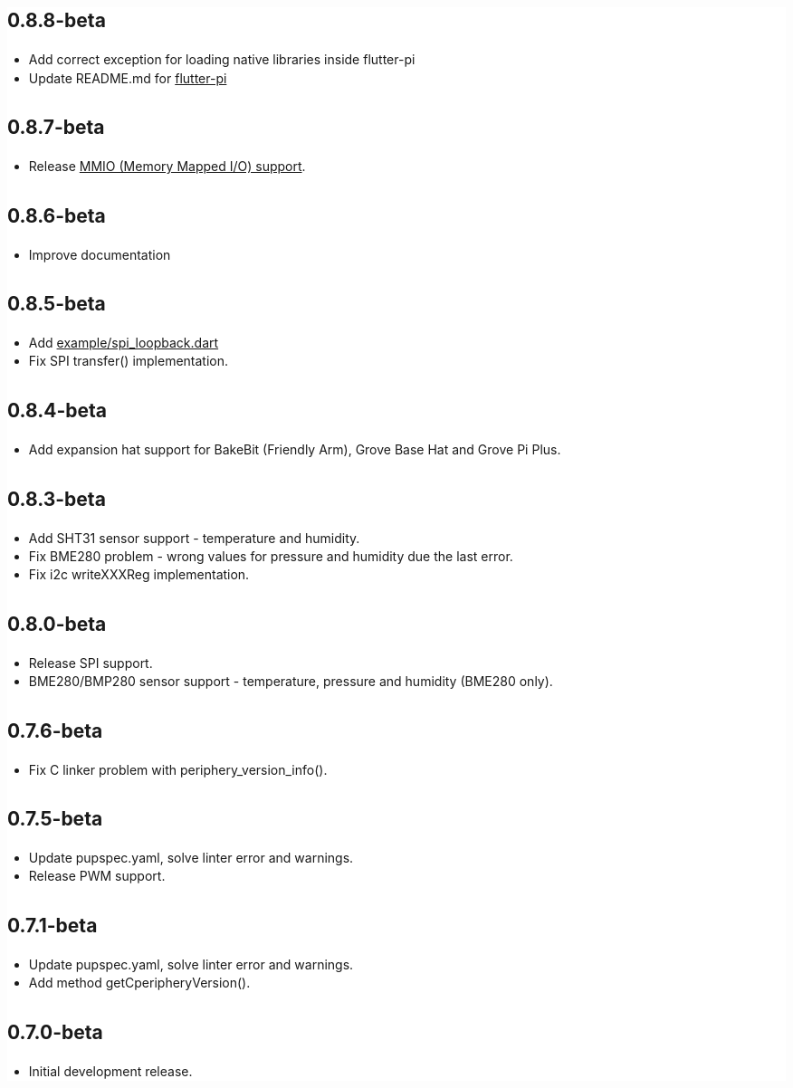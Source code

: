 ## 0.8.8-beta

* Add correct exception for loading native libraries inside flutter-pi  
* Update README.md for [flutter-pi](https://github.com/ardera/flutter-pi)

## 0.8.7-beta

* Release [MMIO (Memory Mapped I/O) support](https://github.com/pezi/dart_periphery/blob/main/example/mmio_example.dart).

## 0.8.6-beta

* Improve documentation

## 0.8.5-beta

* Add [example/spi_loopback.dart](https://github.com/pezi/dart_periphery/blob/main/example/spi_loopback.dart)
* Fix SPI transfer() implementation.

## 0.8.4-beta

* Add expansion hat support for BakeBit (Friendly Arm), Grove Base Hat and Grove Pi Plus.

## 0.8.3-beta

* Add SHT31 sensor support - temperature and humidity.
* Fix BME280 problem - wrong values for pressure and humidity due the last error.
* Fix i2c writeXXXReg implementation.

## 0.8.0-beta

* Release SPI support.
* BME280/BMP280 sensor support - temperature, pressure and humidity (BME280 only).

## 0.7.6-beta

* Fix C linker problem with periphery_version_info().

## 0.7.5-beta

* Update pupspec.yaml, solve linter error and warnings.
* Release PWM support.

## 0.7.1-beta

* Update pupspec.yaml, solve linter error and warnings.  
* Add method getCperipheryVersion().

## 0.7.0-beta

* Initial development release.
